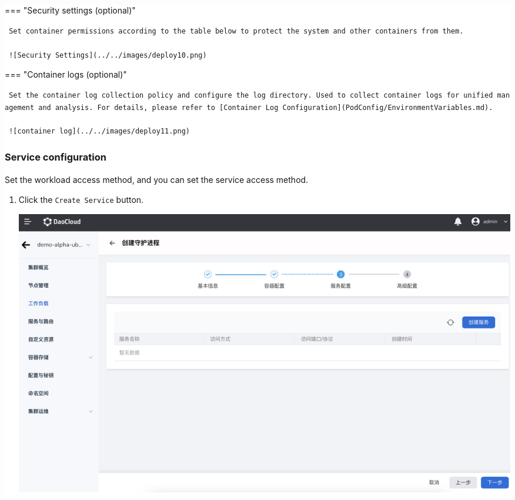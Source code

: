 === "Security settings (optional)"

     Set container permissions according to the table below to protect the system and other containers from them.

     ![Security Settings](../../images/deploy10.png)

=== "Container logs (optional)"

     Set the container log collection policy and configure the log directory. Used to collect container logs for unified management and analysis. For details, please refer to [Container Log Configuration](PodConfig/EnvironmentVariables.md).
    
     ![container log](../../images/deploy11.png)

### Service configuration

Set the workload access method, and you can set the service access method.

1. Click the `Create Service` button.

     ![Service Configuration](../../images/daemon03.png)
